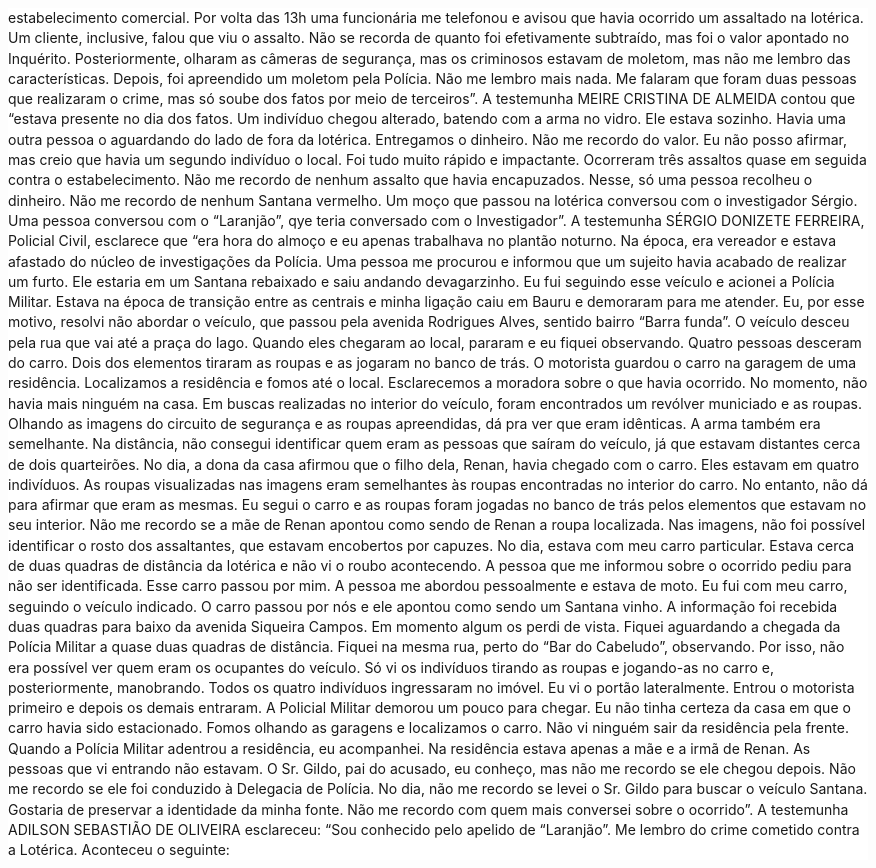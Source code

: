 estabelecimento comercial. Por volta das 13h uma funcionária me telefonou e avisou 
que havia ocorrido um assaltado na lotérica. Um cliente, inclusive, falou que viu o
assalto. Não se recorda de quanto foi efetivamente subtraído, mas foi o valor 
apontado no Inquérito. Posteriormente, olharam as câmeras de segurança, mas os 
criminosos estavam de moletom, mas não me lembro das características. Depois, foi 
apreendido um moletom pela Polícia. Não me lembro mais nada. Me falaram que foram 
duas pessoas que realizaram o crime, mas só soube dos fatos por meio de terceiros”.
A testemunha MEIRE CRISTINA DE ALMEIDA contou que “estava presente no dia dos 
fatos. Um indivíduo chegou alterado, batendo com a arma no vidro. Ele estava 
sozinho. Havia uma outra pessoa o aguardando do lado de fora da lotérica. 
Entregamos o dinheiro. Não me recordo do valor. Eu não posso afirmar, mas creio que
havia um segundo indivíduo o local. Foi tudo muito rápido e impactante. Ocorreram 
três assaltos quase em seguida contra o estabelecimento. Não me recordo de nenhum 
assalto que havia encapuzados. Nesse, só uma pessoa recolheu o dinheiro. Não me 
recordo de nenhum Santana vermelho. Um moço que passou na lotérica conversou com o 
investigador Sérgio. Uma pessoa conversou com o “Laranjão”, qye teria conversado 
com o Investigador”. 
A testemunha SÉRGIO DONIZETE FERREIRA, Policial Civil, esclarece que “era hora do 
almoço e eu apenas trabalhava no plantão noturno. Na época, era vereador e estava 
afastado do núcleo de investigações da Polícia. Uma pessoa me procurou e informou 
que um sujeito havia acabado de realizar um furto. Ele estaria em um Santana 
rebaixado e saiu andando devagarzinho. Eu fui seguindo esse veículo e acionei a 
Polícia Militar. Estava na época de transição entre as centrais e minha ligação 
caiu em Bauru e demoraram para me atender. Eu, por esse motivo, resolvi não abordar
o veículo, que passou pela avenida Rodrigues Alves, sentido bairro “Barra funda”. O
veículo desceu pela rua que vai até a praça do lago. Quando eles chegaram ao local,
pararam e eu fiquei observando. Quatro pessoas desceram do carro. Dois dos 
elementos tiraram as roupas e as jogaram no banco de trás. O motorista guardou o 
carro na garagem de uma residência. Localizamos a residência e fomos até o local. 
Esclarecemos a moradora sobre o que havia ocorrido. No momento, não havia mais 
ninguém na casa. Em buscas realizadas no interior do veículo, foram encontrados um 
revólver municiado e as roupas. Olhando as imagens do circuito de segurança e as 
roupas apreendidas, dá pra ver que eram idênticas. A arma também era semelhante. Na
distância, não consegui identificar quem eram as pessoas que saíram do veículo, já 
que estavam distantes cerca de dois quarteirões. No dia, a dona da casa afirmou que
o filho dela, Renan, havia chegado com o carro. Eles estavam em quatro indivíduos. 
As roupas visualizadas nas imagens eram semelhantes às roupas encontradas no 
interior do carro. No entanto, não dá para afirmar que eram as mesmas. Eu segui o 
carro e as roupas foram jogadas no banco de trás pelos elementos que estavam no seu
interior. Não me recordo se a mãe de Renan apontou como sendo de Renan a roupa localizada. Nas imagens, não foi possível identificar o rosto dos assaltantes, que 
estavam encobertos por capuzes. No dia, estava com meu carro particular. Estava 
cerca de duas quadras de distância da lotérica e não vi o roubo acontecendo. A 
pessoa que me informou sobre o ocorrido pediu para não ser identificada. Esse carro
passou por mim. A pessoa me abordou pessoalmente e estava de moto. Eu fui com meu 
carro, seguindo o veículo indicado. O carro passou por nós e ele apontou como sendo
um Santana vinho. A informação foi recebida duas quadras para baixo da avenida 
Siqueira Campos. Em momento algum os perdi de vista. Fiquei aguardando a chegada da
Polícia Militar a quase duas quadras de distância. Fiquei na mesma rua, perto do 
“Bar do Cabeludo”, observando. Por isso, não era possível ver quem eram os 
ocupantes do veículo. Só vi os indivíduos tirando as roupas e jogando-as no carro 
e, posteriormente, manobrando. Todos os quatro indivíduos ingressaram no imóvel. Eu
vi o portão lateralmente. Entrou o motorista primeiro e depois os demais entraram. 
A Policial Militar demorou um pouco para chegar. Eu não tinha certeza da casa em 
que o carro havia sido estacionado. Fomos olhando as garagens e localizamos o 
carro. Não vi ninguém sair da residência pela frente. Quando a Polícia Militar 
adentrou a residência, eu acompanhei. Na residência estava apenas a mãe e a irmã de
Renan. As pessoas que vi entrando não estavam. O Sr. Gildo, pai do acusado, eu 
conheço, mas não me recordo se ele chegou depois. Não me recordo se ele foi 
conduzido à Delegacia de Polícia. No dia, não me recordo se levei o Sr. Gildo para 
buscar o veículo Santana. Gostaria de preservar a identidade da minha fonte. Não me
recordo com quem mais conversei sobre o ocorrido”.
A testemunha ADILSON SEBASTIÃO DE OLIVEIRA esclareceu: “Sou conhecido pelo apelido 
de “Laranjão”. Me lembro do crime cometido contra a Lotérica. Aconteceu o seguinte: